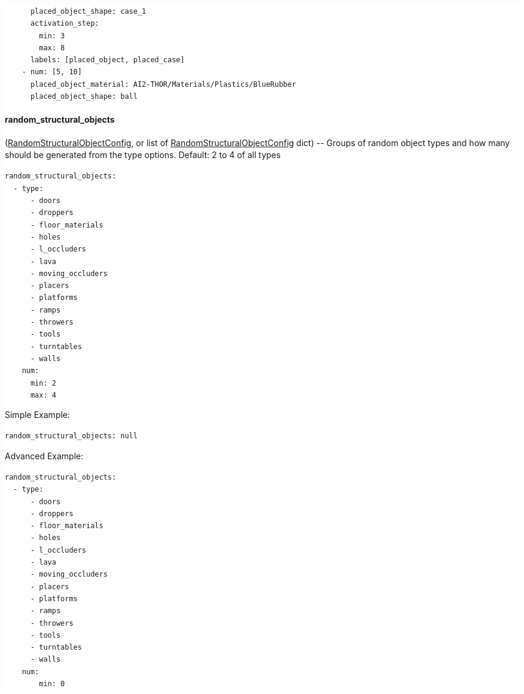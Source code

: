 ```
      placed_object_shape: case_1
      activation_step:
        min: 3
        max: 8
      labels: [placed_object, placed_case]
    - num: [5, 10]
      placed_object_material: AI2-THOR/Materials/Plastics/BlueRubber
      placed_object_shape: ball

```

#### random_structural_objects

([RandomStructuralObjectConfig](#RandomStructuralObjectConfig), or list of
[RandomStructuralObjectConfig](#RandomStructuralObjectConfig) dict) --
Groups of random object types and how many should be generated from the
type options.
Default: 2 to 4 of all types
```
random_structural_objects:
  - type:
      - doors
      - droppers
      - floor_materials
      - holes
      - l_occluders
      - lava
      - moving_occluders
      - placers
      - platforms
      - ramps
      - throwers
      - tools
      - turntables
      - walls
    num:
      min: 2
      max: 4
```

Simple Example:
```
random_structural_objects: null
```

Advanced Example:
```
random_structural_objects:
  - type:
      - doors
      - droppers
      - floor_materials
      - holes
      - l_occluders
      - lava
      - moving_occluders
      - placers
      - platforms
      - ramps
      - throwers
      - tools
      - turntables
      - walls
    num:
        min: 0
```